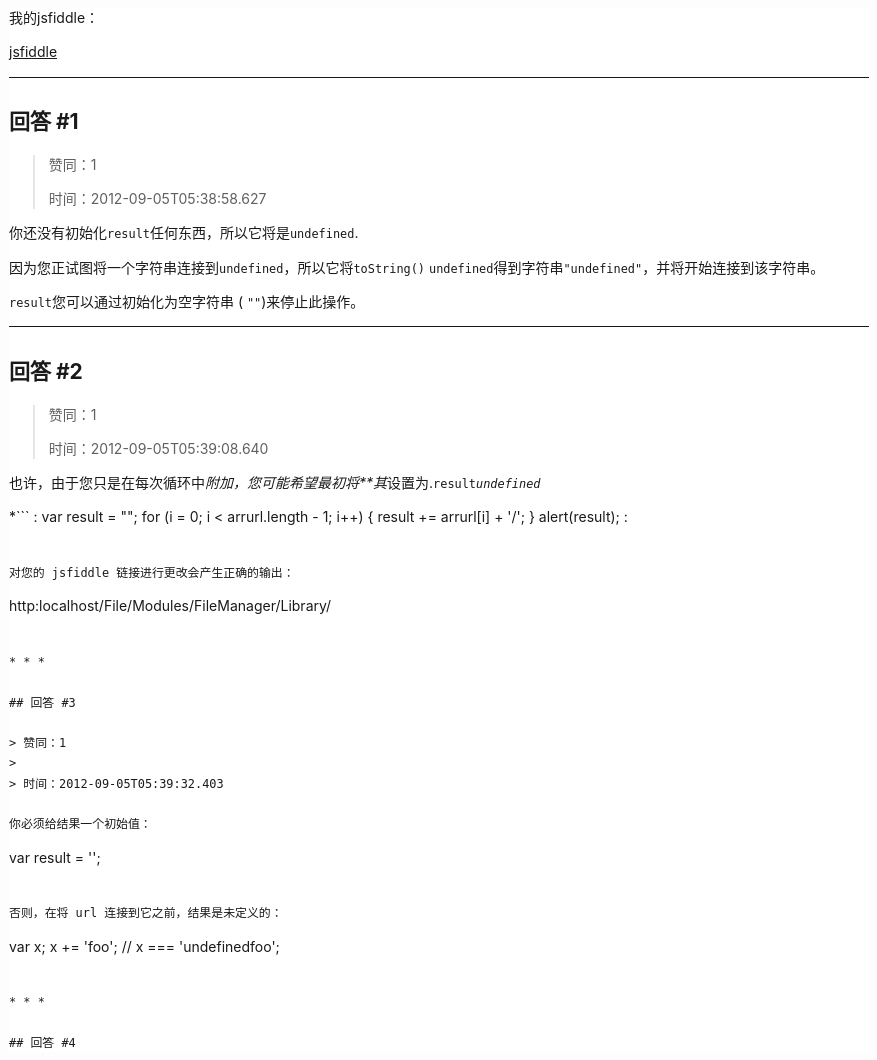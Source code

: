 我的jsfiddle：

[jsfiddle](http://jsfiddle.net/shree/xXFSe/)

* * *

## 回答 #1

> 赞同：1
> 
> 时间：2012-09-05T05:38:58.627

你还没有初始化`result`任何东西，所以它将是`undefined`.

因为您正试图将一个字符串连接到`undefined`，所以它将`toString()` `undefined`得到字符串`"undefined"`，并将开始连接到该字符串。

`result`您可以通过初始化为空字符串 ( `""`)来停止此操作。

* * *

## 回答 #2

> 赞同：1
> 
> 时间：2012-09-05T05:39:08.640

也许，由于您只是在每次循环中*附加，您可能希望最初将**其*设置为.`result`*`undefined`*

 *```
:
var result = "";
for (i = 0; i < arrurl.length - 1; i++) {
    result += arrurl[i] + '/';
}
alert(result);
: 
```

对您的 jsfiddle 链接进行更改会产生正确的输出：

```
http:localhost/File/Modules/FileManager/Library/ 
```

* * *

## 回答 #3

> 赞同：1
> 
> 时间：2012-09-05T05:39:32.403

你必须给结果一个初始值：

```
var result = ''; 
```

否则，在将 url 连接到它之前，结果是未定义的：

```
var x;
x += 'foo';  // x === 'undefinedfoo'; 
```

* * *

## 回答 #4
```